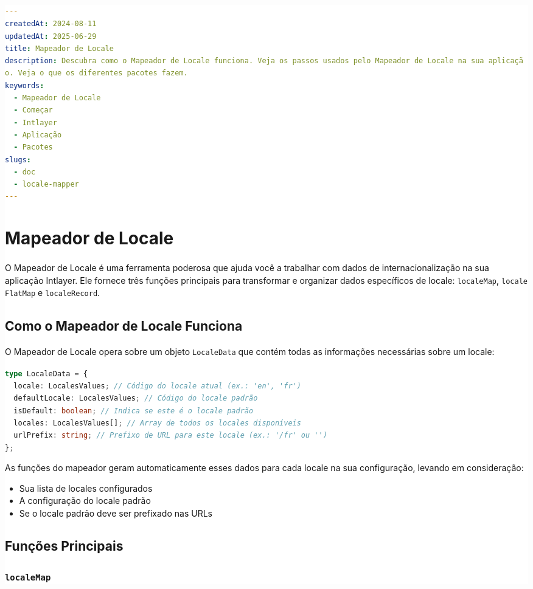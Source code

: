 ```yaml
---
createdAt: 2024-08-11
updatedAt: 2025-06-29
title: Mapeador de Locale
description: Descubra como o Mapeador de Locale funciona. Veja os passos usados pelo Mapeador de Locale na sua aplicação. Veja o que os diferentes pacotes fazem.
keywords:
  - Mapeador de Locale
  - Começar
  - Intlayer
  - Aplicação
  - Pacotes
slugs:
  - doc
  - locale-mapper
---
```


# Mapeador de Locale

O Mapeador de Locale é uma ferramenta poderosa que ajuda você a trabalhar com dados de internacionalização na sua aplicação Intlayer. Ele fornece três funções principais para transformar e organizar dados específicos de locale: `localeMap`, `localeFlatMap` e `localeRecord`.

## Como o Mapeador de Locale Funciona

O Mapeador de Locale opera sobre um objeto `LocaleData` que contém todas as informações necessárias sobre um locale:

```typescript
type LocaleData = {
  locale: LocalesValues; // Código do locale atual (ex.: 'en', 'fr')
  defaultLocale: LocalesValues; // Código do locale padrão
  isDefault: boolean; // Indica se este é o locale padrão
  locales: LocalesValues[]; // Array de todos os locales disponíveis
  urlPrefix: string; // Prefixo de URL para este locale (ex.: '/fr' ou '')
};
```

As funções do mapeador geram automaticamente esses dados para cada locale na sua configuração, levando em consideração:

- Sua lista de locales configurados
- A configuração do locale padrão
- Se o locale padrão deve ser prefixado nas URLs

## Funções Principais

### `localeMap`
